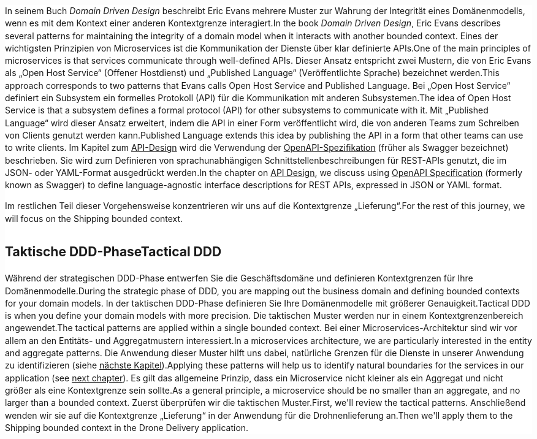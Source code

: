 <span data-ttu-id="8ff98-195">In seinem Buch *Domain Driven Design* beschreibt Eric Evans mehrere Muster zur Wahrung der Integrität eines Domänenmodells, wenn es mit dem Kontext einer anderen Kontextgrenze interagiert.</span><span class="sxs-lookup"><span data-stu-id="8ff98-195">In the book *Domain Driven Design*, Eric Evans describes several patterns for maintaining the integrity of a domain model when it interacts with another bounded context.</span></span> <span data-ttu-id="8ff98-196">Eines der wichtigsten Prinzipien von Microservices ist die Kommunikation der Dienste über klar definierte APIs.</span><span class="sxs-lookup"><span data-stu-id="8ff98-196">One of the main principles of microservices is that services communicate through well-defined APIs.</span></span> <span data-ttu-id="8ff98-197">Dieser Ansatz entspricht zwei Mustern, die von Eric Evans als „Open Host Service“ (Offener Hostdienst) und „Published Language“ (Veröffentlichte Sprache) bezeichnet werden.</span><span class="sxs-lookup"><span data-stu-id="8ff98-197">This approach corresponds to two patterns that Evans calls Open Host Service and Published Language.</span></span> <span data-ttu-id="8ff98-198">Bei „Open Host Service“ definiert ein Subsystem ein formelles Protokoll (API) für die Kommunikation mit anderen Subsystemen.</span><span class="sxs-lookup"><span data-stu-id="8ff98-198">The idea of Open Host Service is that a subsystem defines a formal protocol (API) for other subsystems to communicate with it.</span></span> <span data-ttu-id="8ff98-199">Mit „Published Language“ wird dieser Ansatz erweitert, indem die API in einer Form veröffentlicht wird, die von anderen Teams zum Schreiben von Clients genutzt werden kann.</span><span class="sxs-lookup"><span data-stu-id="8ff98-199">Published Language extends this idea by publishing the API in a form that other teams can use to write clients.</span></span> <span data-ttu-id="8ff98-200">Im Kapitel zum [API-Design](./api-design.md) wird die Verwendung der [OpenAPI-Spezifikation](https://www.openapis.org/specification/repo) (früher als Swagger bezeichnet) beschrieben. Sie wird zum Definieren von sprachunabhängigen Schnittstellenbeschreibungen für REST-APIs genutzt, die im JSON- oder YAML-Format ausgedrückt werden.</span><span class="sxs-lookup"><span data-stu-id="8ff98-200">In the chapter on [API Design](./api-design.md), we discuss using [OpenAPI Specification](https://www.openapis.org/specification/repo) (formerly known as Swagger) to define language-agnostic interface descriptions for REST APIs, expressed in JSON or YAML format.</span></span>

<span data-ttu-id="8ff98-201">Im restlichen Teil dieser Vorgehensweise konzentrieren wir uns auf die Kontextgrenze „Lieferung“.</span><span class="sxs-lookup"><span data-stu-id="8ff98-201">For the rest of this journey, we will focus on the Shipping bounded context.</span></span>

## <a name="tactical-ddd"></a><span data-ttu-id="8ff98-202">Taktische DDD-Phase</span><span class="sxs-lookup"><span data-stu-id="8ff98-202">Tactical DDD</span></span>

<span data-ttu-id="8ff98-203">Während der strategischen DDD-Phase entwerfen Sie die Geschäftsdomäne und definieren Kontextgrenzen für Ihre Domänenmodelle.</span><span class="sxs-lookup"><span data-stu-id="8ff98-203">During the strategic phase of DDD, you are mapping out the business domain and defining bounded contexts for your domain models.</span></span> <span data-ttu-id="8ff98-204">In der taktischen DDD-Phase definieren Sie Ihre Domänenmodelle mit größerer Genauigkeit.</span><span class="sxs-lookup"><span data-stu-id="8ff98-204">Tactical DDD is when you define your domain models with more precision.</span></span> <span data-ttu-id="8ff98-205">Die taktischen Muster werden nur in einem Kontextgrenzenbereich angewendet.</span><span class="sxs-lookup"><span data-stu-id="8ff98-205">The tactical patterns are applied within a single bounded context.</span></span> <span data-ttu-id="8ff98-206">Bei einer Microservices-Architektur sind wir vor allem an den Entitäts- und Aggregatmustern interessiert.</span><span class="sxs-lookup"><span data-stu-id="8ff98-206">In a microservices architecture, we are particularly interested in the entity and aggregate patterns.</span></span> <span data-ttu-id="8ff98-207">Die Anwendung dieser Muster hilft uns dabei, natürliche Grenzen für die Dienste in unserer Anwendung zu identifizieren (siehe [nächste Kapitel](./microservice-boundaries.md)).</span><span class="sxs-lookup"><span data-stu-id="8ff98-207">Applying these patterns will help us to identify natural boundaries for the services in our application (see [next chapter](./microservice-boundaries.md)).</span></span> <span data-ttu-id="8ff98-208">Es gilt das allgemeine Prinzip, dass ein Microservice nicht kleiner als ein Aggregat und nicht größer als eine Kontextgrenze sein sollte.</span><span class="sxs-lookup"><span data-stu-id="8ff98-208">As a general principle, a microservice should be no smaller than an aggregate, and no larger than a bounded context.</span></span> <span data-ttu-id="8ff98-209">Zuerst überprüfen wir die taktischen Muster.</span><span class="sxs-lookup"><span data-stu-id="8ff98-209">First, we'll review the tactical patterns.</span></span> <span data-ttu-id="8ff98-210">Anschließend wenden wir sie auf die Kontextgrenze „Lieferung“ in der Anwendung für die Drohnenlieferung an.</span><span class="sxs-lookup"><span data-stu-id="8ff98-210">Then we'll apply them to the Shipping bounded context in the Drone Delivery application.</span></span>
